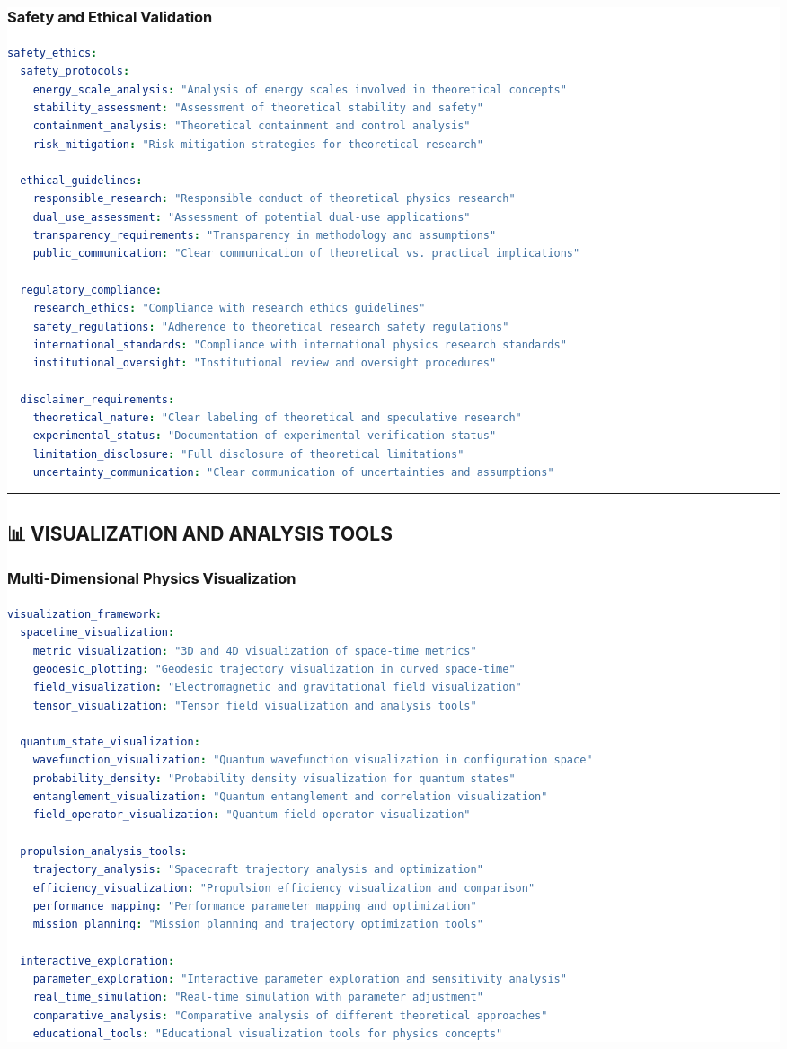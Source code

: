 ### **Safety and Ethical Validation**
```yaml
safety_ethics:
  safety_protocols:
    energy_scale_analysis: "Analysis of energy scales involved in theoretical concepts"
    stability_assessment: "Assessment of theoretical stability and safety"
    containment_analysis: "Theoretical containment and control analysis"
    risk_mitigation: "Risk mitigation strategies for theoretical research"
    
  ethical_guidelines:
    responsible_research: "Responsible conduct of theoretical physics research"
    dual_use_assessment: "Assessment of potential dual-use applications"
    transparency_requirements: "Transparency in methodology and assumptions"
    public_communication: "Clear communication of theoretical vs. practical implications"
    
  regulatory_compliance:
    research_ethics: "Compliance with research ethics guidelines"
    safety_regulations: "Adherence to theoretical research safety regulations"
    international_standards: "Compliance with international physics research standards"
    institutional_oversight: "Institutional review and oversight procedures"
    
  disclaimer_requirements:
    theoretical_nature: "Clear labeling of theoretical and speculative research"
    experimental_status: "Documentation of experimental verification status"
    limitation_disclosure: "Full disclosure of theoretical limitations"
    uncertainty_communication: "Clear communication of uncertainties and assumptions"
```

---

## 📊 **VISUALIZATION AND ANALYSIS TOOLS**

### **Multi-Dimensional Physics Visualization**
```yaml
visualization_framework:
  spacetime_visualization:
    metric_visualization: "3D and 4D visualization of space-time metrics"
    geodesic_plotting: "Geodesic trajectory visualization in curved space-time"
    field_visualization: "Electromagnetic and gravitational field visualization"
    tensor_visualization: "Tensor field visualization and analysis tools"
    
  quantum_state_visualization:
    wavefunction_visualization: "Quantum wavefunction visualization in configuration space"
    probability_density: "Probability density visualization for quantum states"
    entanglement_visualization: "Quantum entanglement and correlation visualization"
    field_operator_visualization: "Quantum field operator visualization"
    
  propulsion_analysis_tools:
    trajectory_analysis: "Spacecraft trajectory analysis and optimization"
    efficiency_visualization: "Propulsion efficiency visualization and comparison"
    performance_mapping: "Performance parameter mapping and optimization"
    mission_planning: "Mission planning and trajectory optimization tools"
    
  interactive_exploration:
    parameter_exploration: "Interactive parameter exploration and sensitivity analysis"
    real_time_simulation: "Real-time simulation with parameter adjustment"
    comparative_analysis: "Comparative analysis of different theoretical approaches"
    educational_tools: "Educational visualization tools for physics concepts"
```
